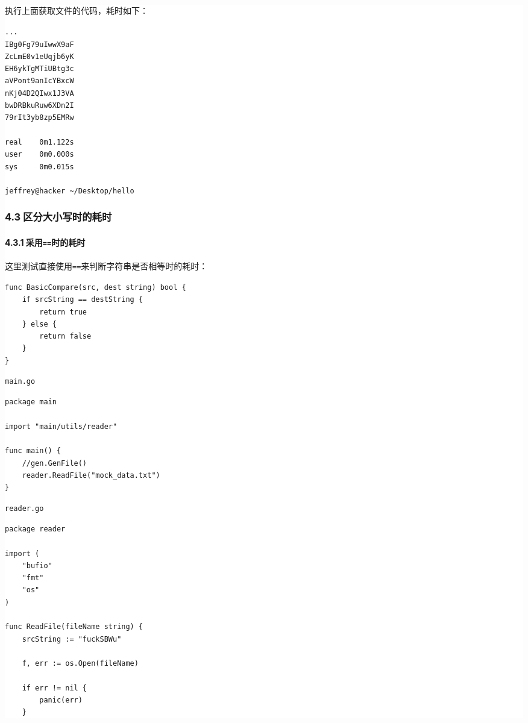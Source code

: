 执行上面获取文件的代码，耗时如下：

```bash
...
IBg0Fg79uIwwX9aF
ZcLmE0v1eUqjb6yK
EH6ykTgMTiUBtg3c
aVPont9anIcYBxcW
nKj04D2QIwx1J3VA
bwDRBkuRuw6XDn2I
79rIt3yb8zp5EMRw

real    0m1.122s
user    0m0.000s
sys     0m0.015s

jeffrey@hacker ~/Desktop/hello
```

### 4.3 区分大小写时的耗时

#### 4.3.1 采用`==`时的耗时

这里测试直接使用`==`来判断字符串是否相等时的耗时：

```golang
func BasicCompare(src, dest string) bool {
    if srcString == destString {
        return true
    } else {
        return false
    }
}
```

`main.go`

```golang
package main

import "main/utils/reader"

func main() {
	//gen.GenFile()
	reader.ReadFile("mock_data.txt")
}
```

`reader.go`

```golang
package reader

import (
	"bufio"
	"fmt"
	"os"
)

func ReadFile(fileName string) {
    srcString := "fuckSBWu"

	f, err := os.Open(fileName)

	if err != nil {
		panic(err)
	}

```